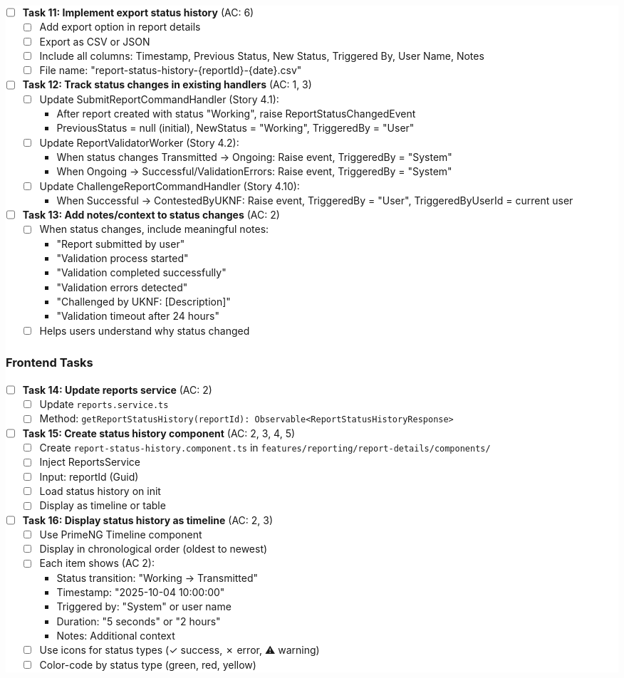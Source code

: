 - [ ] **Task 11: Implement export status history** (AC: 6)
  - [ ] Add export option in report details
  - [ ] Export as CSV or JSON
  - [ ] Include all columns: Timestamp, Previous Status, New Status, Triggered By, User Name, Notes
  - [ ] File name: "report-status-history-{reportId}-{date}.csv"

- [ ] **Task 12: Track status changes in existing handlers** (AC: 1, 3)
  - [ ] Update SubmitReportCommandHandler (Story 4.1):
    - After report created with status "Working", raise ReportStatusChangedEvent
    - PreviousStatus = null (initial), NewStatus = "Working", TriggeredBy = "User"
  - [ ] Update ReportValidatorWorker (Story 4.2):
    - When status changes Transmitted → Ongoing: Raise event, TriggeredBy = "System"
    - When Ongoing → Successful/ValidationErrors: Raise event, TriggeredBy = "System"
  - [ ] Update ChallengeReportCommandHandler (Story 4.10):
    - When Successful → ContestedByUKNF: Raise event, TriggeredBy = "User", TriggeredByUserId = current user

- [ ] **Task 13: Add notes/context to status changes** (AC: 2)
  - [ ] When status changes, include meaningful notes:
    - "Report submitted by user"
    - "Validation process started"
    - "Validation completed successfully"
    - "Validation errors detected"
    - "Challenged by UKNF: [Description]"
    - "Validation timeout after 24 hours"
  - [ ] Helps users understand why status changed

### Frontend Tasks

- [ ] **Task 14: Update reports service** (AC: 2)
  - [ ] Update `reports.service.ts`
  - [ ] Method: `getReportStatusHistory(reportId): Observable<ReportStatusHistoryResponse>`

- [ ] **Task 15: Create status history component** (AC: 2, 3, 4, 5)
  - [ ] Create `report-status-history.component.ts` in `features/reporting/report-details/components/`
  - [ ] Inject ReportsService
  - [ ] Input: reportId (Guid)
  - [ ] Load status history on init
  - [ ] Display as timeline or table

- [ ] **Task 16: Display status history as timeline** (AC: 2, 3)
  - [ ] Use PrimeNG Timeline component
  - [ ] Display in chronological order (oldest to newest)
  - [ ] Each item shows (AC 2):
    - Status transition: "Working → Transmitted"
    - Timestamp: "2025-10-04 10:00:00"
    - Triggered by: "System" or user name
    - Duration: "5 seconds" or "2 hours"
    - Notes: Additional context
  - [ ] Use icons for status types (✓ success, ✗ error, ⚠ warning)
  - [ ] Color-code by status type (green, red, yellow)
